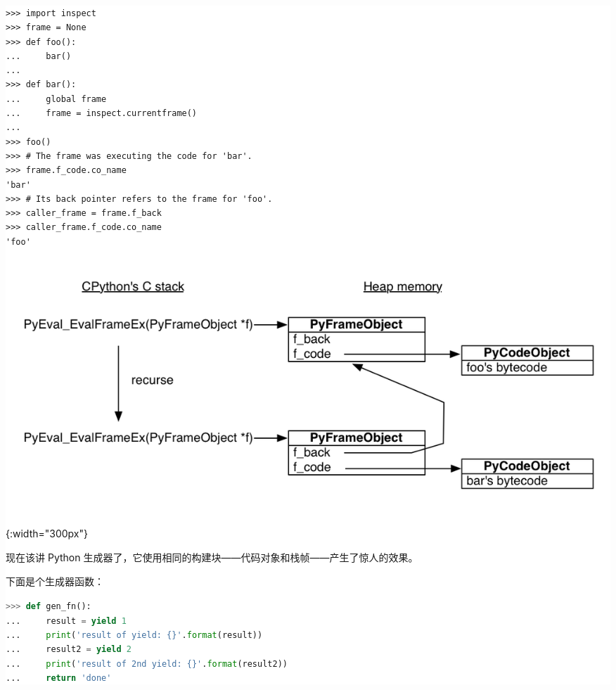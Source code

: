 ```
>>> import inspect
>>> frame = None
>>> def foo():
...     bar()
...
>>> def bar():
...     global frame
...     frame = inspect.currentframe()
...
>>> foo()
>>> # The frame was executing the code for 'bar'.
>>> frame.f_code.co_name
'bar'
>>> # Its back pointer refers to the frame for 'foo'.
>>> caller_frame = frame.f_back
>>> caller_frame.f_code.co_name
'foo'
```

![图 5.1 - 函数调用](/assets/img/function-calls.png){:width="300px"}

现在该讲 Python 生成器了，它使用相同的构建块——代码对象和栈帧——产生了惊人的效果。

下面是个生成器函数：

```python
>>> def gen_fn():
...     result = yield 1
...     print('result of yield: {}'.format(result))
...     result2 = yield 2
...     print('result of 2nd yield: {}'.format(result2))
...     return 'done'
```
